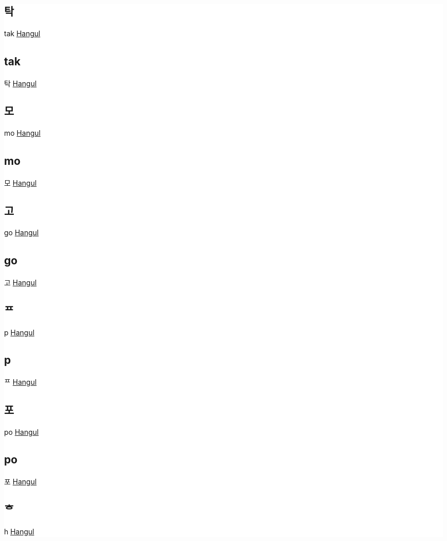 ## 탁
tak
[Hangul]()

## tak
탁
[Hangul]()

## 모
mo
[Hangul]()

## mo
모
[Hangul]()

## 고
go
[Hangul]()

## go
고
[Hangul]()

## ᄑ
p
[Hangul]()

## p
ᄑ
[Hangul]()

## 포
po
[Hangul]()

## po
포
[Hangul]()

## ᄒ
h
[Hangul]()
